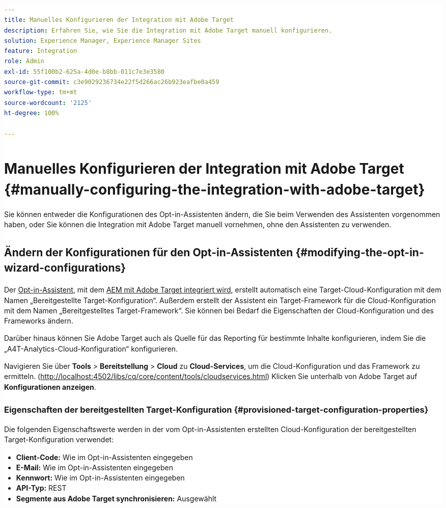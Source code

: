 ```yaml
---
title: Manuelles Konfigurieren der Integration mit Adobe Target
description: Erfahren Sie, wie Sie die Integration mit Adobe Target manuell konfigurieren.
solution: Experience Manager, Experience Manager Sites
feature: Integration
role: Admin
exl-id: 55f100b2-625a-4d0e-b8bb-011c7e3e3580
source-git-commit: c3e9029236734e22f5d266ac26b923eafbe0a459
workflow-type: tm+mt
source-wordcount: '2125'
ht-degree: 100%

---
```


# Manuelles Konfigurieren der Integration mit Adobe Target {#manually-configuring-the-integration-with-adobe-target}

Sie können entweder die Konfigurationen des Opt-in-Assistenten ändern, die Sie beim Verwenden des Assistenten vorgenommen haben, oder Sie können die Integration mit Adobe Target manuell vornehmen, ohne den Assistenten zu verwenden.

## Ändern der Konfigurationen für den Opt-in-Assistenten {#modifying-the-opt-in-wizard-configurations}

Der [Opt-in-Assistent](/help/sites-administering/opt-in.md), mit dem [AEM mit Adobe Target integriert wird](/help/sites-administering/target.md), erstellt automatisch eine Target-Cloud-Konfiguration mit dem Namen „Bereitgestellte Target-Konfiguration“. Außerdem erstellt der Assistent ein Target-Framework für die Cloud-Konfiguration mit dem Namen „Bereitgestelltes Target-Framework“. Sie können bei Bedarf die Eigenschaften der Cloud-Konfiguration und des Frameworks ändern.

Darüber hinaus können Sie Adobe Target auch als Quelle für das Reporting für bestimmte Inhalte konfigurieren, indem Sie die „A4T-Analytics-Cloud-Konfiguration“ konfigurieren.

Navigieren Sie über **Tools** > **Bereitstellung** > **Cloud** zu **Cloud-Services**, um die Cloud-Konfiguration und das Framework zu ermitteln. ([http://localhost:4502/libs/cq/core/content/tools/cloudservices.html](http://localhost:4502/libs/cq/core/content/tools/cloudservices.html))
Klicken Sie unterhalb von Adobe Target auf **Konfigurationen anzeigen**.

### Eigenschaften der bereitgestellten Target-Konfiguration {#provisioned-target-configuration-properties}

Die folgenden Eigenschaftswerte werden in der vom Opt-in-Assistenten erstellten Cloud-Konfiguration der bereitgestellten Target-Konfiguration verwendet:

* **Client-Code:** Wie im Opt-in-Assistenten eingegeben
* **E-Mail:** Wie im Opt-in-Assistenten eingegeben
* **Kennwort:** Wie im Opt-in-Assistenten eingegeben
* **API-Typ:** REST
* **Segmente aus Adobe Target synchronisieren:** Ausgewählt
